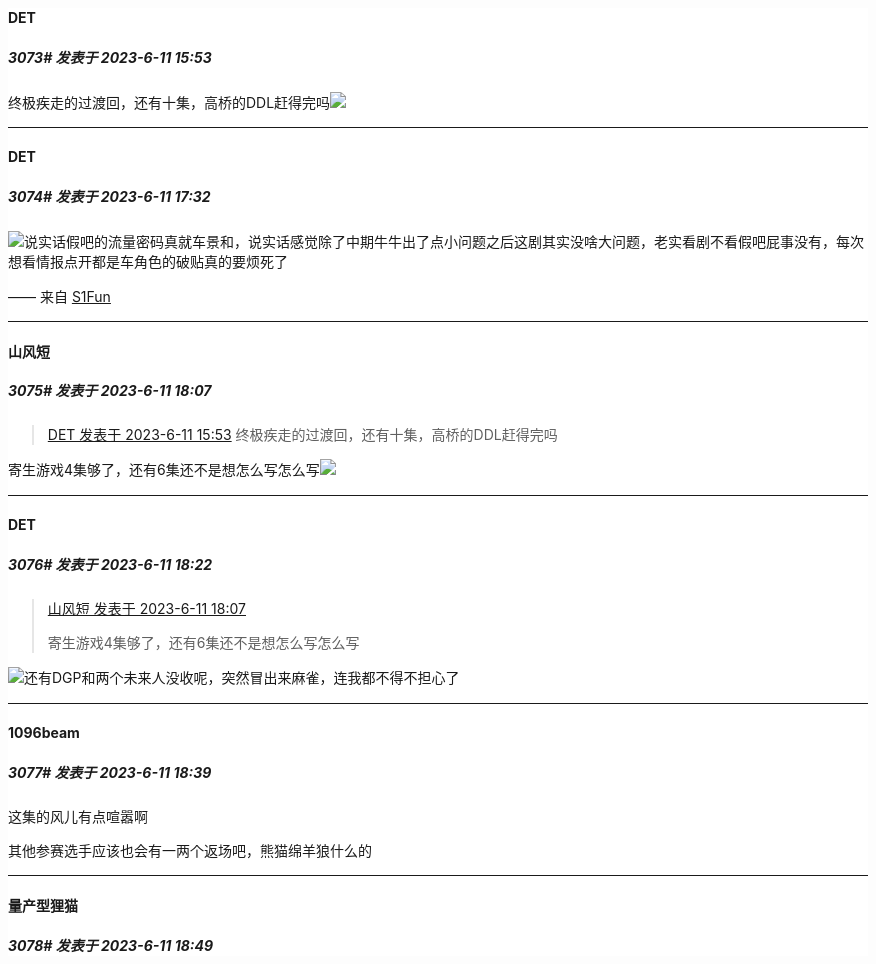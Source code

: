 ####  DET  
##### 3073#       发表于 2023-6-11 15:53

终极疾走的过渡回，还有十集，高桥的DDL赶得完吗<img src="https://static.saraba1st.com/image/smiley/face2017/067.png" referrerpolicy="no-referrer">


*****

####  DET  
##### 3074#       发表于 2023-6-11 17:32

<img src="https://static.saraba1st.com/image/smiley/face2017/004.gif" referrerpolicy="no-referrer">说实话假吧的流量密码真就车景和，说实话感觉除了中期牛牛出了点小问题之后这剧其实没啥大问题，老实看剧不看假吧屁事没有，每次想看情报点开都是车角色的破贴真的要烦死了

—— 来自 [S1Fun](https://s1fun.koalcat.com)


*****

####  山风短  
##### 3075#       发表于 2023-6-11 18:07

<blockquote><a href="httphttps://bbs.saraba1st.com/2b/forum.php?mod=redirect&amp;goto=findpost&amp;pid=61232229&amp;ptid=2072339" target="_blank">DET 发表于 2023-6-11 15:53</a>
终极疾走的过渡回，还有十集，高桥的DDL赶得完吗</blockquote>
寄生游戏4集够了，还有6集还不是想怎么写怎么写<img src="https://static.saraba1st.com/image/smiley/face2017/067.png" referrerpolicy="no-referrer">


*****

####  DET  
##### 3076#       发表于 2023-6-11 18:22

<blockquote><a href="httphttps://bbs.saraba1st.com/2b/forum.php?mod=redirect&amp;goto=findpost&amp;pid=61234573&amp;ptid=2072339" target="_blank">山风短 发表于 2023-6-11 18:07</a>

寄生游戏4集够了，还有6集还不是想怎么写怎么写</blockquote>
<img src="https://static.saraba1st.com/image/smiley/face2017/068.png" referrerpolicy="no-referrer">还有DGP和两个未来人没收呢，突然冒出来麻雀，连我都不得不担心了


*****

####  1096beam  
##### 3077#       发表于 2023-6-11 18:39

这集的风儿有点喧嚣啊

其他参赛选手应该也会有一两个返场吧，熊猫绵羊狼什么的


*****

####  量产型狸猫  
##### 3078#       发表于 2023-6-11 18:49
